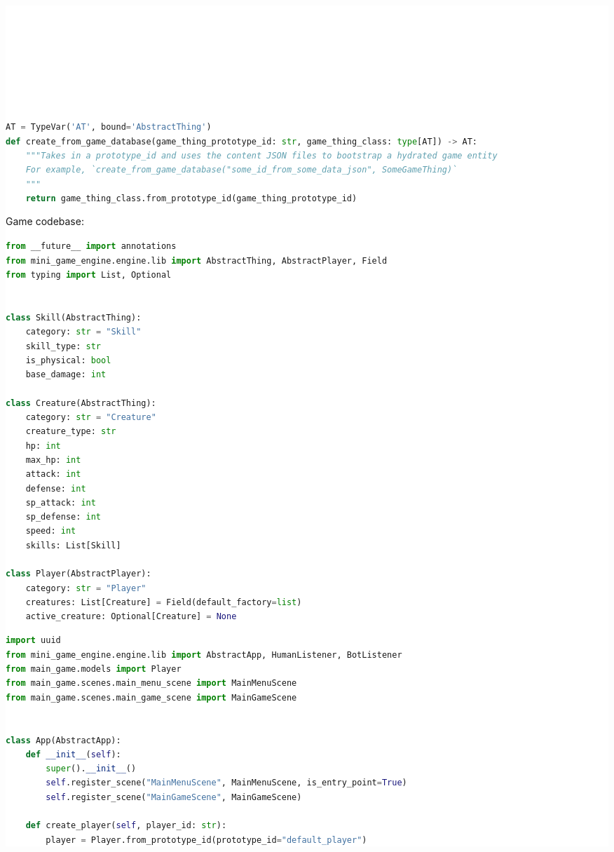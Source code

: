 ```python engine/lib.py








AT = TypeVar('AT', bound='AbstractThing')
def create_from_game_database(game_thing_prototype_id: str, game_thing_class: type[AT]) -> AT:
    """Takes in a prototype_id and uses the content JSON files to bootstrap a hydrated game entity
    For example, `create_from_game_database("some_id_from_some_data_json", SomeGameThing)`
    """
    return game_thing_class.from_prototype_id(game_thing_prototype_id)
```

Game codebase:
```python main_game/models.py
from __future__ import annotations
from mini_game_engine.engine.lib import AbstractThing, AbstractPlayer, Field
from typing import List, Optional


class Skill(AbstractThing):
    category: str = "Skill"
    skill_type: str
    is_physical: bool
    base_damage: int

class Creature(AbstractThing):
    category: str = "Creature"
    creature_type: str
    hp: int
    max_hp: int
    attack: int
    defense: int
    sp_attack: int
    sp_defense: int
    speed: int
    skills: List[Skill]

class Player(AbstractPlayer):
    category: str = "Player"
    creatures: List[Creature] = Field(default_factory=list)
    active_creature: Optional[Creature] = None

```

```python main_game/main.py
import uuid
from mini_game_engine.engine.lib import AbstractApp, HumanListener, BotListener
from main_game.models import Player
from main_game.scenes.main_menu_scene import MainMenuScene
from main_game.scenes.main_game_scene import MainGameScene


class App(AbstractApp):
    def __init__(self):
        super().__init__()
        self.register_scene("MainMenuScene", MainMenuScene, is_entry_point=True)
        self.register_scene("MainGameScene", MainGameScene)

    def create_player(self, player_id: str):
        player = Player.from_prototype_id(prototype_id="default_player")
```